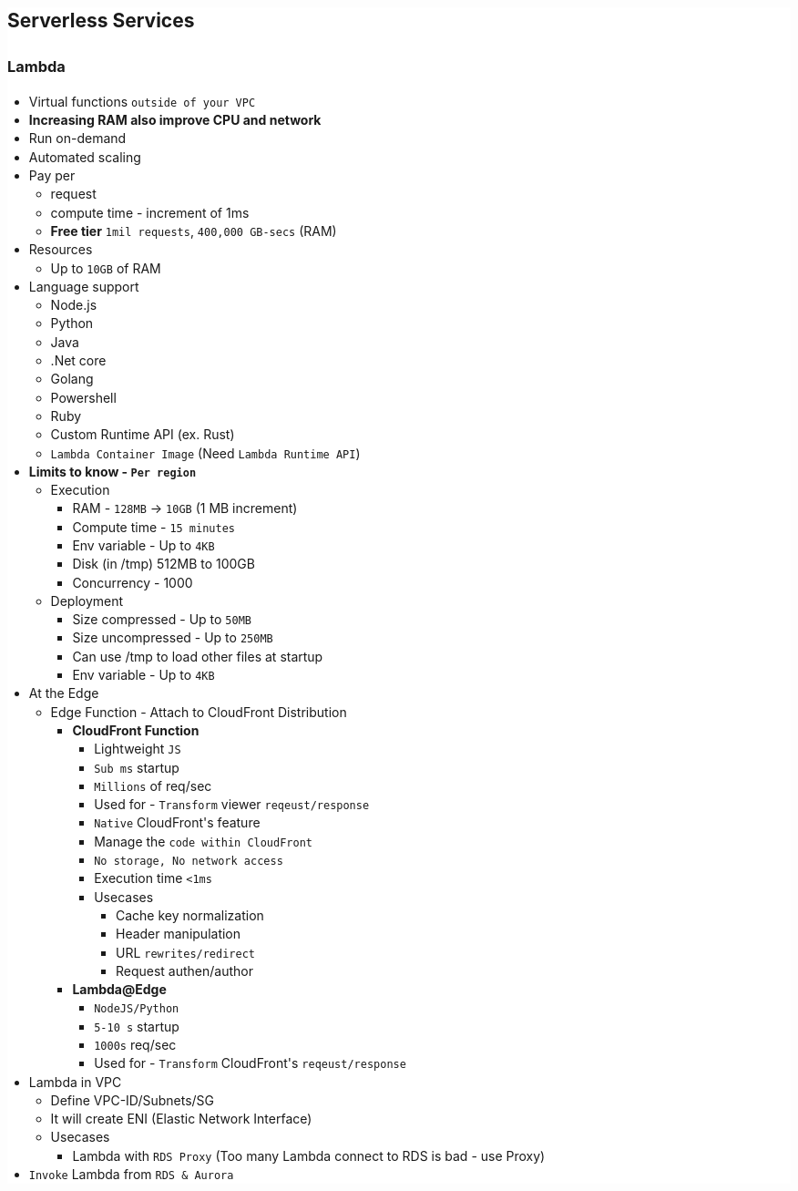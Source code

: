 ## Serverless Services

### Lambda

- Virtual functions `outside of your VPC`
- **Increasing RAM also improve CPU and network**
- Run on-demand
- Automated scaling
- Pay per
  - request
  - compute time - increment of 1ms
  - **Free tier** `1mil requests`, `400,000 GB-secs` (RAM)
- Resources
  - Up to `10GB` of RAM
- Language support
  - Node.js
  - Python
  - Java
  - .Net core
  - Golang
  - Powershell
  - Ruby
  - Custom Runtime API (ex. Rust)
  - `Lambda Container Image` (Need `Lambda Runtime API`)
- **Limits to know - `Per region`**
  - Execution
    - RAM - `128MB` -> `10GB` (1 MB increment)
    - Compute time - `15 minutes`
    - Env variable - Up to `4KB`
    - Disk (in /tmp) 512MB to 100GB
    - Concurrency - 1000
  - Deployment
    - Size compressed - Up to `50MB`
    - Size uncompressed - Up to `250MB`
    - Can use /tmp to load other files at startup
    - Env variable - Up to `4KB`
- At the Edge
  - Edge Function - Attach to CloudFront Distribution
    - **CloudFront Function**
      - Lightweight `JS`
      - `Sub ms` startup
      - `Millions` of req/sec
      - Used for - `Transform` viewer `reqeust/response`
      - `Native` CloudFront's feature
      - Manage the `code within CloudFront`
      - `No storage, No network access`
      - Execution time `<1ms`
      - Usecases
        - Cache key normalization
        - Header manipulation
        - URL `rewrites/redirect`
        - Request authen/author
    - **Lambda@Edge**
      - `NodeJS/Python`
      - `5-10 s` startup
      - `1000s` req/sec
      - Used for - `Transform` CloudFront's `reqeust/response`
- Lambda in VPC
  - Define VPC-ID/Subnets/SG
  - It will create ENI (Elastic Network Interface)
  - Usecases
    - Lambda with `RDS Proxy` (Too many Lambda connect to RDS is bad - use Proxy)
- `Invoke` Lambda from `RDS & Aurora`